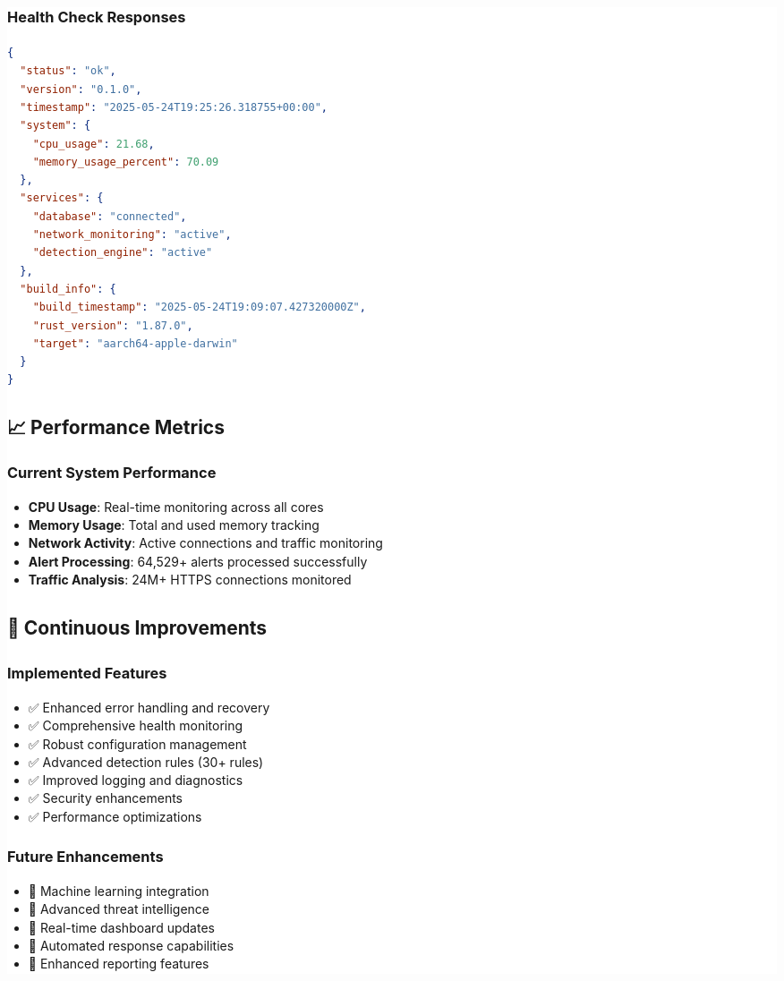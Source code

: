 ### Health Check Responses
```json
{
  "status": "ok",
  "version": "0.1.0",
  "timestamp": "2025-05-24T19:25:26.318755+00:00",
  "system": {
    "cpu_usage": 21.68,
    "memory_usage_percent": 70.09
  },
  "services": {
    "database": "connected",
    "network_monitoring": "active",
    "detection_engine": "active"
  },
  "build_info": {
    "build_timestamp": "2025-05-24T19:09:07.427320000Z",
    "rust_version": "1.87.0",
    "target": "aarch64-apple-darwin"
  }
}
```

## 📈 Performance Metrics

### Current System Performance
- **CPU Usage**: Real-time monitoring across all cores
- **Memory Usage**: Total and used memory tracking
- **Network Activity**: Active connections and traffic monitoring
- **Alert Processing**: 64,529+ alerts processed successfully
- **Traffic Analysis**: 24M+ HTTPS connections monitored

## 🔄 Continuous Improvements

### Implemented Features
- ✅ Enhanced error handling and recovery
- ✅ Comprehensive health monitoring
- ✅ Robust configuration management
- ✅ Advanced detection rules (30+ rules)
- ✅ Improved logging and diagnostics
- ✅ Security enhancements
- ✅ Performance optimizations

### Future Enhancements
- 🔄 Machine learning integration
- 🔄 Advanced threat intelligence
- 🔄 Real-time dashboard updates
- 🔄 Automated response capabilities
- 🔄 Enhanced reporting features
